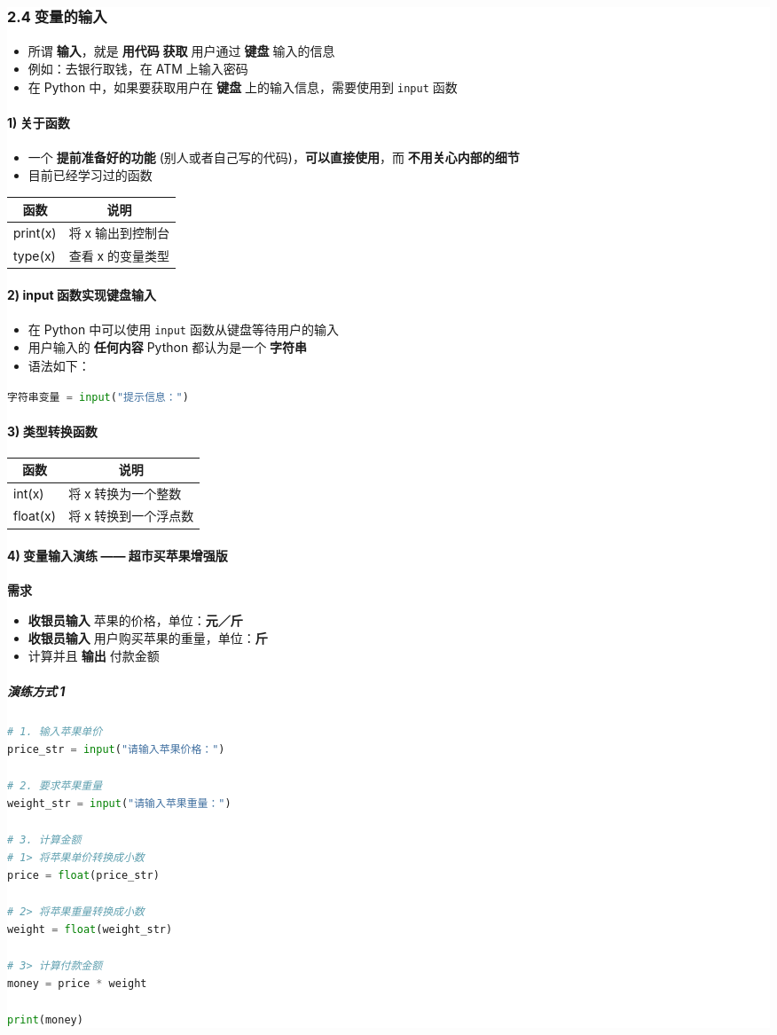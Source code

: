 ### 2.4 变量的输入

- 所谓 **输入**，就是 **用代码** **获取** 用户通过 **键盘** 输入的信息
- 例如：去银行取钱，在 ATM 上输入密码
- 在 Python 中，如果要获取用户在 **键盘** 上的输入信息，需要使用到 `input` 函数

#### 1) 关于函数

- 一个 **提前准备好的功能** (别人或者自己写的代码)，**可以直接使用**，而 **不用关心内部的细节**
- 目前已经学习过的函数

| 函数     | 说明              |
| -------- | ----------------- |
| print(x) | 将 x 输出到控制台 |
| type(x)  | 查看 x 的变量类型 |

#### 2) input 函数实现键盘输入

- 在 Python 中可以使用 `input` 函数从键盘等待用户的输入
- 用户输入的 **任何内容** Python 都认为是一个 **字符串**
- 语法如下：

```python
字符串变量 = input("提示信息：")
```

#### 3) 类型转换函数

| 函数     | 说明                  |
| -------- | --------------------- |
| int(x)   | 将 x 转换为一个整数   |
| float(x) | 将 x 转换到一个浮点数 |

#### 4) 变量输入演练 —— 超市买苹果增强版

**需求**

- **收银员输入** 苹果的价格，单位：**元／斤**
- **收银员输入** 用户购买苹果的重量，单位：**斤**
- 计算并且 **输出** 付款金额



##### 演练方式 1

```python
# 1. 输入苹果单价
price_str = input("请输入苹果价格：")

# 2. 要求苹果重量
weight_str = input("请输入苹果重量：")

# 3. 计算金额
# 1> 将苹果单价转换成小数
price = float(price_str)

# 2> 将苹果重量转换成小数
weight = float(weight_str)

# 3> 计算付款金额
money = price * weight

print(money)
```
